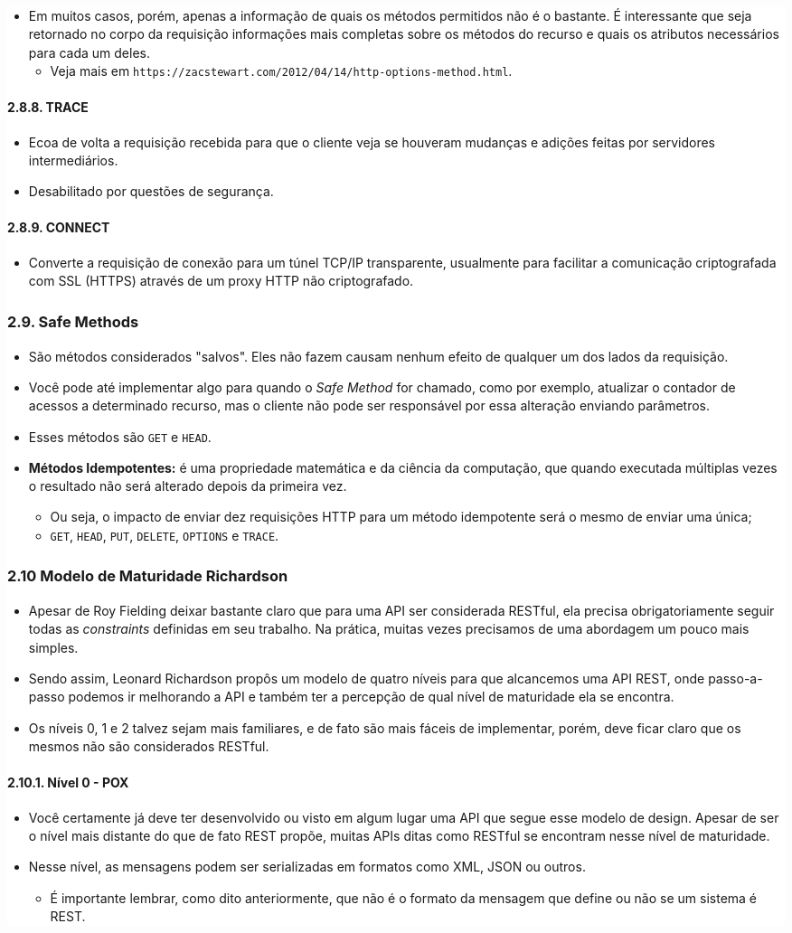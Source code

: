 - Em muitos casos, porém, apenas a informação de quais os métodos permitidos não é o bastante. É interessante que seja retornado no corpo da requisição informações mais completas sobre os métodos do recurso e quais os atributos necessários para cada um deles.
  - Veja mais em `https://zacstewart.com/2012/04/14/http-options-method.html`.

#### 2.8.8. TRACE

- Ecoa de volta a requisição recebida para que o cliente veja se houveram mudanças e adições feitas por servidores intermediários.

- Desabilitado por questões de segurança.

#### 2.8.9. CONNECT

- Converte a requisição de conexão para um túnel TCP/IP transparente, usualmente para facilitar a comunicação criptografada com SSL (HTTPS) através de um proxy HTTP não criptografado. 

### 2.9. Safe Methods

- São métodos considerados "salvos". Eles não fazem causam nenhum efeito de qualquer um dos lados da requisição.

- Você pode até implementar algo para quando o *Safe Method* for chamado, como por exemplo, atualizar o contador de acessos a determinado recurso, mas o cliente não pode ser responsável por essa alteração enviando parâmetros.

- Esses métodos são `GET` e `HEAD`.

- **Métodos Idempotentes:** é uma propriedade matemática e da ciência da computação, que quando executada múltiplas vezes o resultado não será alterado depois da primeira vez.
  - Ou seja, o impacto de enviar dez requisições HTTP para um método idempotente será o mesmo de enviar uma única;
  - `GET`, `HEAD`, `PUT`, `DELETE`, `OPTIONS` e `TRACE`.

### 2.10 Modelo de Maturidade Richardson

- Apesar de Roy Fielding deixar bastante claro que para uma API ser considerada RESTful, ela precisa obrigatoriamente seguir todas as *constraints* definidas em seu trabalho. Na prática, muitas vezes precisamos de uma abordagem um pouco mais simples.

- Sendo assim, Leonard Richardson propôs um modelo de quatro níveis para que alcancemos uma API REST, onde passo-a-passo podemos ir melhorando a API e também ter a percepção de qual nível de maturidade ela se encontra.

- Os níveis 0, 1 e 2 talvez sejam mais familiares, e de fato são mais fáceis de implementar, porém, deve ficar claro que os mesmos não são considerados RESTful.

#### 2.10.1. Nível 0 - POX

- Você certamente já deve ter desenvolvido ou visto em algum lugar uma API que segue esse modelo de design. Apesar de ser o nível mais distante do que de fato REST propõe, muitas APIs ditas como RESTful se encontram nesse nível de maturidade.

- Nesse nível, as mensagens podem ser serializadas em formatos como XML, JSON ou outros.
  - É importante lembrar, como dito anteriormente, que não é o formato da mensagem que define ou não se um sistema é REST.
